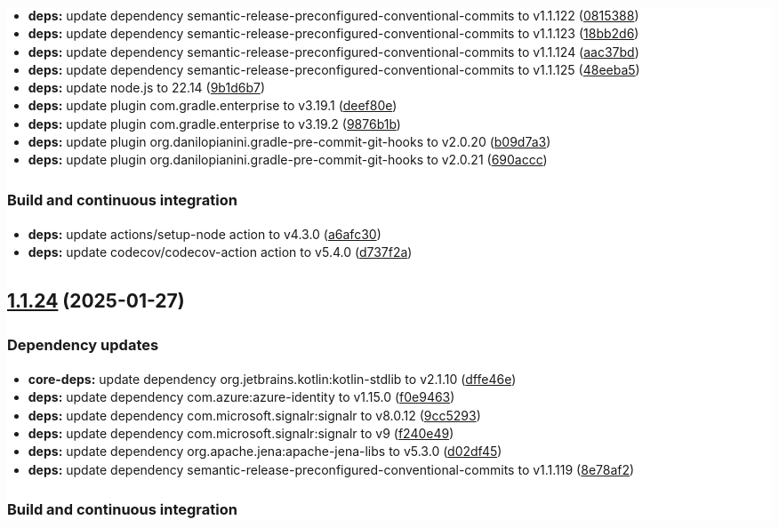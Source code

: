 * **deps:** update dependency semantic-release-preconfigured-conventional-commits to v1.1.122 ([0815388](https://github.com/WebBased-WoDT/adt-ambulance-dt/commit/081538853c9cee063e7e7a8229358a2ea6c81e9f))
* **deps:** update dependency semantic-release-preconfigured-conventional-commits to v1.1.123 ([18bb2d6](https://github.com/WebBased-WoDT/adt-ambulance-dt/commit/18bb2d60c8a305476d972cb06bc09d5472dd40d5))
* **deps:** update dependency semantic-release-preconfigured-conventional-commits to v1.1.124 ([aac37bd](https://github.com/WebBased-WoDT/adt-ambulance-dt/commit/aac37bd6f5b1884fabd3aee06ea0b37d3161d11a))
* **deps:** update dependency semantic-release-preconfigured-conventional-commits to v1.1.125 ([48eeba5](https://github.com/WebBased-WoDT/adt-ambulance-dt/commit/48eeba532c2594810689a14cbb3af12786a63cc9))
* **deps:** update node.js to 22.14 ([9b1d6b7](https://github.com/WebBased-WoDT/adt-ambulance-dt/commit/9b1d6b7a668145917e95085f1ab022accb677d17))
* **deps:** update plugin com.gradle.enterprise to v3.19.1 ([deef80e](https://github.com/WebBased-WoDT/adt-ambulance-dt/commit/deef80e6f7947971a271fceddce5d0fa17b8ba98))
* **deps:** update plugin com.gradle.enterprise to v3.19.2 ([9876b1b](https://github.com/WebBased-WoDT/adt-ambulance-dt/commit/9876b1b7c309a974cd59793860889e9fafa5e352))
* **deps:** update plugin org.danilopianini.gradle-pre-commit-git-hooks to v2.0.20 ([b09d7a3](https://github.com/WebBased-WoDT/adt-ambulance-dt/commit/b09d7a3fd0b151337e9b869d64c3d416a4f38519))
* **deps:** update plugin org.danilopianini.gradle-pre-commit-git-hooks to v2.0.21 ([690accc](https://github.com/WebBased-WoDT/adt-ambulance-dt/commit/690accc548846069de7bc6a8918fc04bfa6741e1))

### Build and continuous integration

* **deps:** update actions/setup-node action to v4.3.0 ([a6afc30](https://github.com/WebBased-WoDT/adt-ambulance-dt/commit/a6afc30c183ad295922791e7c9da5de66c1d8aa1))
* **deps:** update codecov/codecov-action action to v5.4.0 ([d737f2a](https://github.com/WebBased-WoDT/adt-ambulance-dt/commit/d737f2a2d4f46e0ab1c31cdd4e082aaa6c1b52e0))

## [1.1.24](https://github.com/WebBased-WoDT/adt-ambulance-dt/compare/1.1.23...1.1.24) (2025-01-27)

### Dependency updates

* **core-deps:** update dependency org.jetbrains.kotlin:kotlin-stdlib to v2.1.10 ([dffe46e](https://github.com/WebBased-WoDT/adt-ambulance-dt/commit/dffe46e0fcaf71de882c56cfabbf1faacc53fb00))
* **deps:** update dependency com.azure:azure-identity to v1.15.0 ([f0e9463](https://github.com/WebBased-WoDT/adt-ambulance-dt/commit/f0e94630ada153208fc46c2f059f9f02ba3f1e2c))
* **deps:** update dependency com.microsoft.signalr:signalr to v8.0.12 ([9cc5293](https://github.com/WebBased-WoDT/adt-ambulance-dt/commit/9cc5293dbdb968c3a25c34a9c95f804e6253715d))
* **deps:** update dependency com.microsoft.signalr:signalr to v9 ([f240e49](https://github.com/WebBased-WoDT/adt-ambulance-dt/commit/f240e499ed0bf06bb4cfc89456994196eaedfc15))
* **deps:** update dependency org.apache.jena:apache-jena-libs to v5.3.0 ([d02df45](https://github.com/WebBased-WoDT/adt-ambulance-dt/commit/d02df453121dfd5385da71b5c3cb3d34c70a29f3))
* **deps:** update dependency semantic-release-preconfigured-conventional-commits to v1.1.119 ([8e78af2](https://github.com/WebBased-WoDT/adt-ambulance-dt/commit/8e78af2f721955a0fa5092b4b30022f1a2af7cac))

### Build and continuous integration
